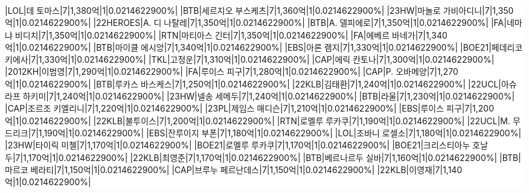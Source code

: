|LOL|데 토마스|7|1,380억|1|0.0214622900%|
|BTB|세르지오 부스케츠|7|1,360억|1|0.0214622900%|
|23HW|마놀로 가비아디니|7|1,350억|1|0.0214622900%|
|22HEROES|A. 디 나탈레|7|1,350억|1|0.0214622900%|
|BTB|A. 델피에로|7|1,350억|1|0.0214622900%|
|FA|네마냐 비디치|7|1,350억|1|0.0214622900%|
|RTN|마티아스 긴터|7|1,350억|1|0.0214622900%|
|FA|에베르 바네가|7|1,340억|1|0.0214622900%|
|BTB|마이클 에시앙|7|1,340억|1|0.0214622900%|
|EBS|아론 램지|7|1,330억|1|0.0214622900%|
|BOE21|페데리코 키에사|7|1,330억|1|0.0214622900%|
|TKL|고정운|7|1,310억|1|0.0214622900%|
|CAP|에릭 칸토나|7|1,300억|1|0.0214622900%|
|2012KH|이범영|7|1,290억|1|0.0214622900%|
|FA|루이스 피구|7|1,280억|1|0.0214622900%|
|CAP|P. 오바메양|7|1,270억|1|0.0214622900%|
|BTB|루카스 바스케스|7|1,250억|1|0.0214622900%|
|22KLB|김태환|7|1,240억|1|0.0214622900%|
|22UCL|아슈라프 하키미|7|1,240억|1|0.0214622900%|
|23HW|넬송 세메두|7|1,240억|1|0.0214622900%|
|BTB|라울|7|1,230억|1|0.0214622900%|
|CAP|조르조 키엘리니|7|1,220억|1|0.0214622900%|
|23PL|제임스 매디슨|7|1,210억|1|0.0214622900%|
|EBS|루이스 피구|7|1,200억|1|0.0214622900%|
|22KLB|불투이스|7|1,200억|1|0.0214622900%|
|RTN|로멜루 루카쿠|7|1,190억|1|0.0214622900%|
|22UCL|M. 무드리크|7|1,190억|1|0.0214622900%|
|EBS|잔루이지 부폰|7|1,180억|1|0.0214622900%|
|LOL|조바니 로셀소|7|1,180억|1|0.0214622900%|
|23HW|타이릭 미첼|7|1,170억|1|0.0214622900%|
|BOE21|로멜루 루카쿠|7|1,170억|1|0.0214622900%|
|BOE21|크리스티아누 호날두|7|1,170억|1|0.0214622900%|
|22KLB|최영준|7|1,170억|1|0.0214622900%|
|BTB|베르나르두 실바|7|1,160억|1|0.0214622900%|
|BTB|마르코 베라티|7|1,150억|1|0.0214622900%|
|CAP|브루누 페르난데스|7|1,150억|1|0.0214622900%|
|22KLB|이영재|7|1,140억|1|0.0214622900%|